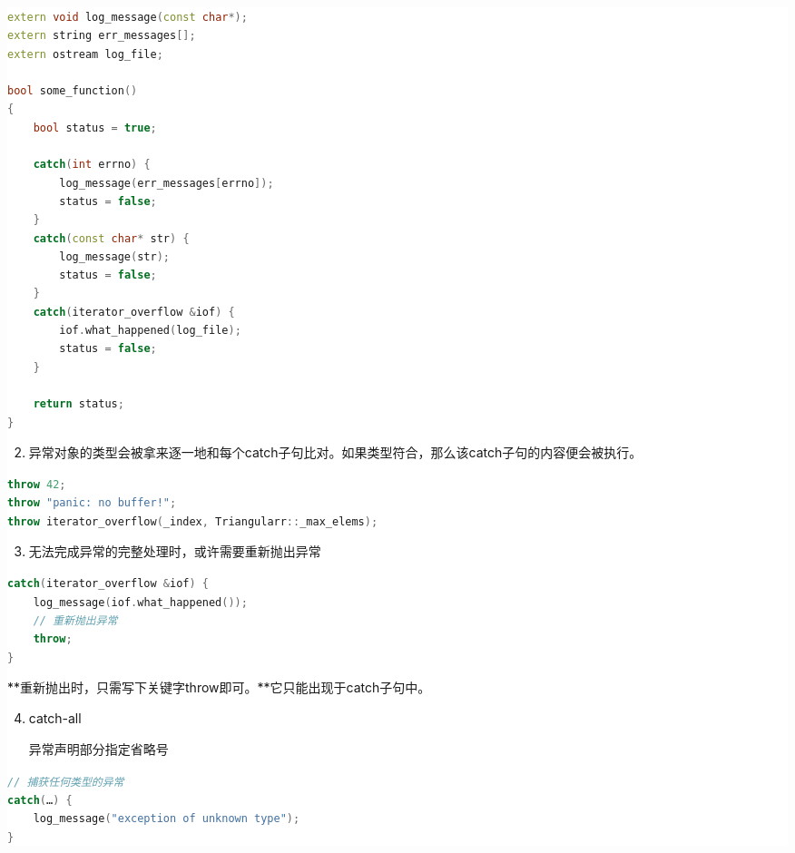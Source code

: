 ```c++
extern void log_message(const char*);
extern string err_messages[];
extern ostream log_file;

bool some_function()
{
    bool status = true;
    
    catch(int errno) {
        log_message(err_messages[errno]);
        status = false;
    }
    catch(const char* str) {
        log_message(str);
        status = false;
    }
    catch(iterator_overflow &iof) {
		iof.what_happened(log_file);	
        status = false;
    }
    
    return status;
}
```

2. 异常对象的类型会被拿来逐一地和每个catch子句比对。如果类型符合，那么该catch子句的内容便会被执行。

```c++
throw 42;
throw "panic: no buffer!";
throw iterator_overflow(_index, Triangularr::_max_elems);
```

3. 无法完成异常的完整处理时，或许需要重新抛出异常

```c++
catch(iterator_overflow &iof) {
	log_message(iof.what_happened());
    // 重新抛出异常
    throw;
}
```

​		**重新抛出时，只需写下关键字throw即可。**它只能出现于catch子句中。

4. catch-all

   异常声明部分指定省略号

```c++
// 捕获任何类型的异常
catch(…) {
    log_message("exception of unknown type");
}
```
